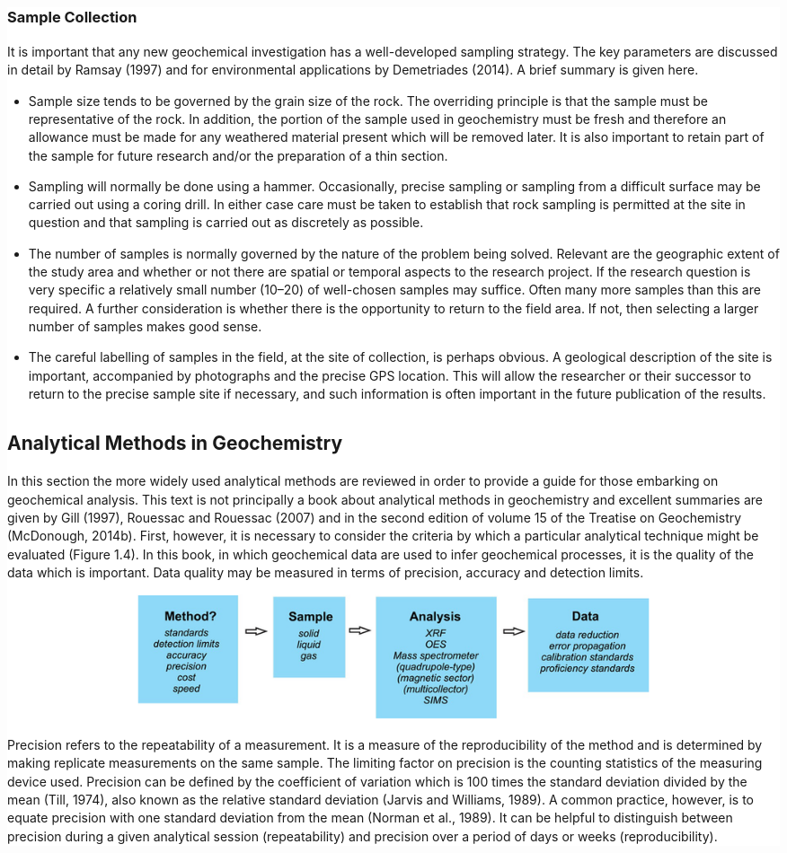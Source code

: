 ### Sample Collection

It is important that any new geochemical investigation has a well-developed sampling strategy. The key parameters are discussed in detail by Ramsay (1997) and for environmental applications by Demetriades (2014). A brief summary is given here.

- Sample size tends to be governed by the grain size of the rock. The overriding principle is that the sample must be representative of the rock. In addition, the portion of the sample used in geochemistry must be fresh and therefore an allowance must be made for any weathered material present which will be removed later. It is also important to retain part of the sample for future research and/or the preparation of a thin section.

- Sampling will normally be done using a hammer. Occasionally, precise sampling or sampling from a difficult surface may be carried out using a coring drill. In either case care must be taken to establish that rock sampling is permitted at the site in question and that sampling is carried out as discretely as possible.

- The number of samples is normally governed by the nature of the problem being solved. Relevant are the geographic extent of the study area and whether or not there are spatial or temporal aspects to the research project. If the research question is very specific a relatively small number (10–20) of well-chosen samples may suffice. Often many more samples than this are required. A further consideration is whether there is the opportunity to return to the field area. If not, then selecting a larger number of samples makes good sense.

- The careful labelling of samples in the field, at the site of collection, is perhaps obvious. A geological description of the site is important, accompanied by photographs and the precise GPS location. This will allow the researcher or their successor to return to the precise sample site if necessary, and such information is often important in the future publication of the results.

## Analytical Methods in Geochemistry

In this section the more widely used analytical methods are reviewed in order to provide a guide for those embarking on geochemical analysis. This text is not principally a book about analytical methods in geochemistry and excellent summaries are given by Gill (1997), Rouessac and Rouessac (2007) and in the second edition of volume 15 of the Treatise on Geochemistry (McDonough, 2014b). First, however, it is necessary to consider the criteria by which a particular analytical technique might be evaluated (Figure 1.4). In this book, in which geochemical data are used to infer geochemical processes, it is the quality of the data which is important. Data quality may be measured in terms of precision, accuracy and detection limits.

![Obtaining geochemical data. A summary of the key issues to be considered when collecting geochemical data and in selecting an appropriate method of analysis.](./pic/fig1-4.png "收集地球化学数据时要考虑问题关键并选择适当的分析方法")

Precision refers to the repeatability of a measurement. It is a measure of the reproducibility of the method and is determined by making replicate measurements on the same sample. The limiting factor on precision is the counting statistics of the measuring device used. Precision can be defined by the coefficient of variation which is 100 times the standard deviation divided by the mean (Till, 1974), also known as the relative standard deviation (Jarvis and Williams, 1989). A common practice, however, is to equate precision with one standard deviation from the mean (Norman et al., 1989). It can be helpful to distinguish between precision during a given analytical session (repeatability) and precision over a period of days or weeks (reproducibility).
